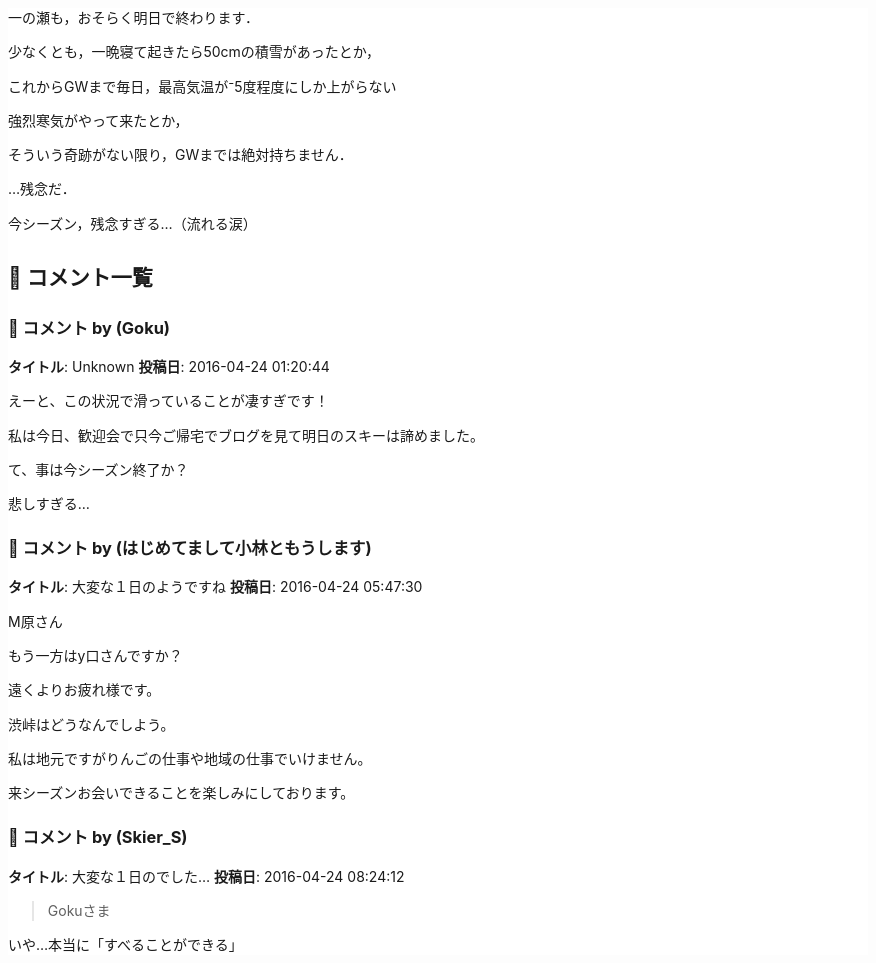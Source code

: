 


一の瀬も，おそらく明日で終わります．


少なくとも，一晩寝て起きたら50cmの積雪があったとか，


これからGWまで毎日，最高気温が⁻5度程度にしか上がらない


強烈寒気がやって来たとか，


そういう奇跡がない限り，GWまでは絶対持ちません．


…残念だ．


今シーズン，残念すぎる…（流れる涙）

## 💬 コメント一覧

### 💬 コメント by (Goku)
**タイトル**: Unknown
**投稿日**: 2016-04-24 01:20:44

えーと、この状況で滑っていることが凄すぎです！



私は今日、歓迎会で只今ご帰宅でブログを見て明日のスキーは諦めました。



て、事は今シーズン終了か？

悲しすぎる…

### 💬 コメント by (はじめてまして小林ともうします)
**タイトル**: 大変な１日のようですね
**投稿日**: 2016-04-24 05:47:30

M原さん

もう一方はy口さんですか？

遠くよりお疲れ様です。

渋峠はどうなんでしよう。

私は地元ですがりんごの仕事や地域の仕事でいけません。

来シーズンお会いできることを楽しみにしております。

### 💬 コメント by (Skier_S)
**タイトル**: 大変な１日のでした…
**投稿日**: 2016-04-24 08:24:12

>Gokuさま

いや…本当に「すべることができる」
